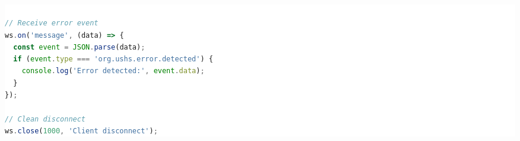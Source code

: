 ```javascript

// Receive error event
ws.on('message', (data) => {
  const event = JSON.parse(data);
  if (event.type === 'org.ushs.error.detected') {
    console.log('Error detected:', event.data);
  }
});

// Clean disconnect
ws.close(1000, 'Client disconnect');
```